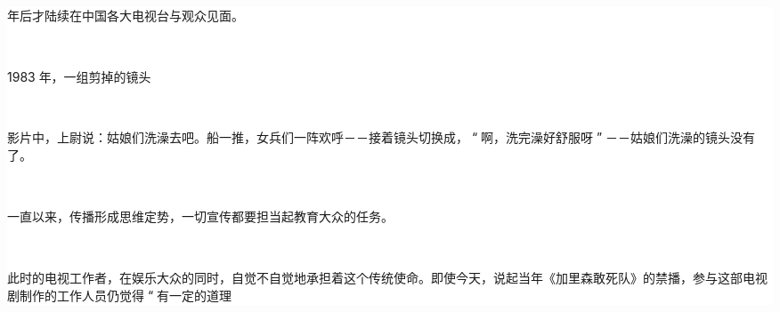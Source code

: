   </span>
  <span class="s1">
   年后才陆续在中国各大电视台与观众见面。
  </span>
 </p>
 <p class="p1">
  <span class="s1">
  </span>
  <br/>
 </p>
 <p class="p2">
  <span class="s2">
   1983
  </span>
  <span class="s1">
   年，一组剪掉的镜头
  </span>
 </p>
 <p class="p1">
  <span class="s1">
  </span>
  <br/>
 </p>
 <p class="p2">
  <span class="s1">
   影片中，上尉说：姑娘们洗澡去吧。船一推，女兵们一阵欢呼－－接着镜头切换成，
  </span>
  <span class="s2">
   “
  </span>
  <span class="s1">
   啊，洗完澡好舒服呀
  </span>
  <span class="s2">
   ”
  </span>
  <span class="s1">
   －－姑娘们洗澡的镜头没有了。
  </span>
 </p>
 <p class="p1">
  <span class="s1">
  </span>
  <br/>
 </p>
 <p class="p2">
  <span class="s1">
   一直以来，传播形成思维定势，一切宣传都要担当起教育大众的任务。
  </span>
 </p>
 <p class="p1">
  <span class="s1">
  </span>
  <br/>
 </p>
 <p class="p2">
  <span class="s1">
   此时的电视工作者，在娱乐大众的同时，自觉不自觉地承担着这个传统使命。即使今天，说起当年《加里森敢死队》的禁播，参与这部电视剧制作的工作人员仍觉得
  </span>
  <span class="s2">
   “
  </span>
  <span class="s1">
   有一定的道理